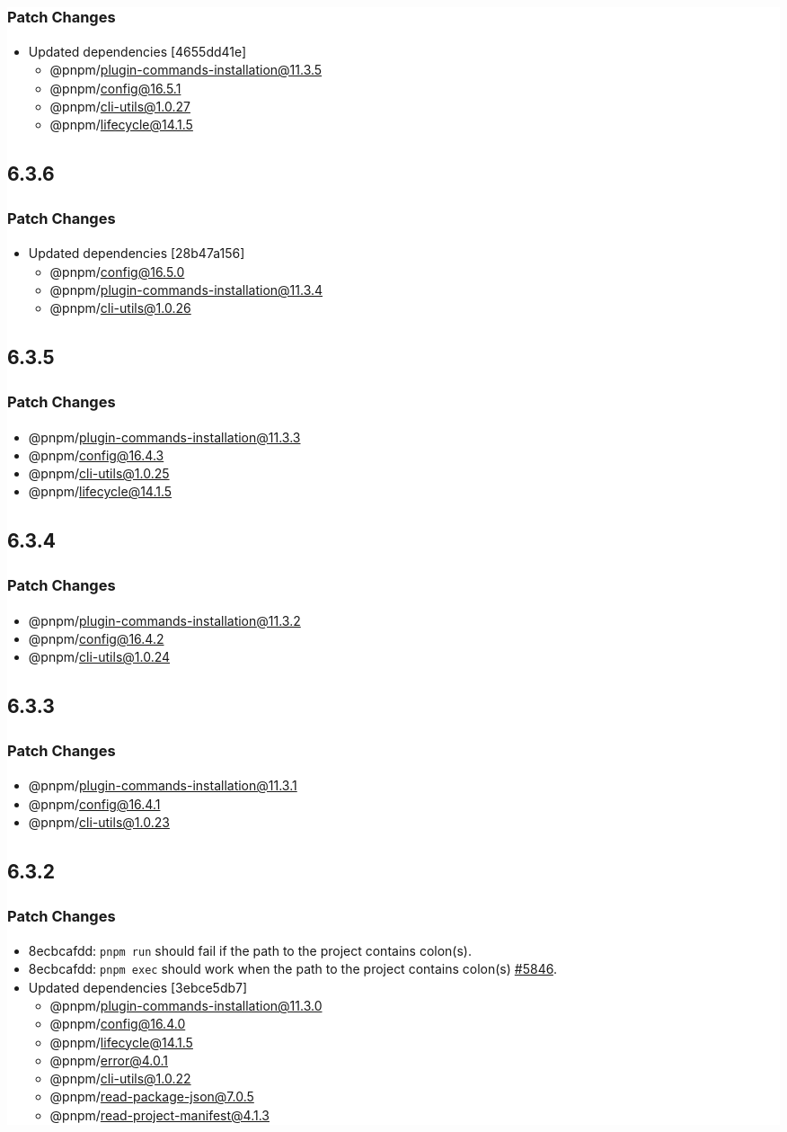 ### Patch Changes

- Updated dependencies [4655dd41e]
  - @pnpm/plugin-commands-installation@11.3.5
  - @pnpm/config@16.5.1
  - @pnpm/cli-utils@1.0.27
  - @pnpm/lifecycle@14.1.5

## 6.3.6

### Patch Changes

- Updated dependencies [28b47a156]
  - @pnpm/config@16.5.0
  - @pnpm/plugin-commands-installation@11.3.4
  - @pnpm/cli-utils@1.0.26

## 6.3.5

### Patch Changes

- @pnpm/plugin-commands-installation@11.3.3
- @pnpm/config@16.4.3
- @pnpm/cli-utils@1.0.25
- @pnpm/lifecycle@14.1.5

## 6.3.4

### Patch Changes

- @pnpm/plugin-commands-installation@11.3.2
- @pnpm/config@16.4.2
- @pnpm/cli-utils@1.0.24

## 6.3.3

### Patch Changes

- @pnpm/plugin-commands-installation@11.3.1
- @pnpm/config@16.4.1
- @pnpm/cli-utils@1.0.23

## 6.3.2

### Patch Changes

- 8ecbcafdd: `pnpm run` should fail if the path to the project contains colon(s).
- 8ecbcafdd: `pnpm exec` should work when the path to the project contains colon(s) [#5846](https://github.com/pnpm/pnpm/issues/5846).
- Updated dependencies [3ebce5db7]
  - @pnpm/plugin-commands-installation@11.3.0
  - @pnpm/config@16.4.0
  - @pnpm/lifecycle@14.1.5
  - @pnpm/error@4.0.1
  - @pnpm/cli-utils@1.0.22
  - @pnpm/read-package-json@7.0.5
  - @pnpm/read-project-manifest@4.1.3

